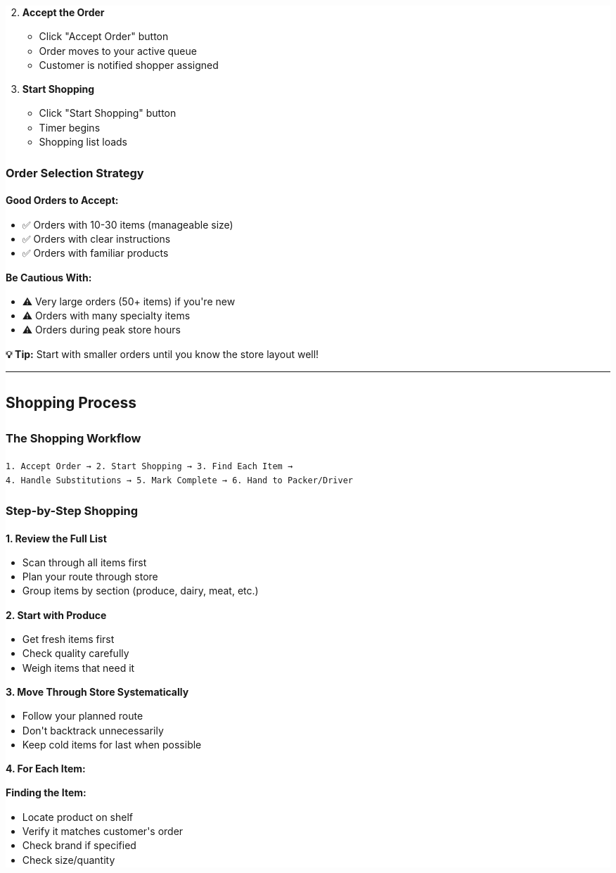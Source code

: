 2. **Accept the Order**
   - Click "Accept Order" button
   - Order moves to your active queue
   - Customer is notified shopper assigned

3. **Start Shopping**
   - Click "Start Shopping" button
   - Timer begins
   - Shopping list loads

### Order Selection Strategy

**Good Orders to Accept:**
- ✅ Orders with 10-30 items (manageable size)
- ✅ Orders with clear instructions
- ✅ Orders with familiar products

**Be Cautious With:**
- ⚠️ Very large orders (50+ items) if you're new
- ⚠️ Orders with many specialty items
- ⚠️ Orders during peak store hours

**💡 Tip:** Start with smaller orders until you know the store layout well!

---

## Shopping Process

### The Shopping Workflow

```
1. Accept Order → 2. Start Shopping → 3. Find Each Item → 
4. Handle Substitutions → 5. Mark Complete → 6. Hand to Packer/Driver
```

### Step-by-Step Shopping

**1. Review the Full List**
- Scan through all items first
- Plan your route through store
- Group items by section (produce, dairy, meat, etc.)

**2. Start with Produce**
- Get fresh items first
- Check quality carefully
- Weigh items that need it

**3. Move Through Store Systematically**
- Follow your planned route
- Don't backtrack unnecessarily
- Keep cold items for last when possible

**4. For Each Item:**

**Finding the Item:**
- Locate product on shelf
- Verify it matches customer's order
- Check brand if specified
- Check size/quantity
